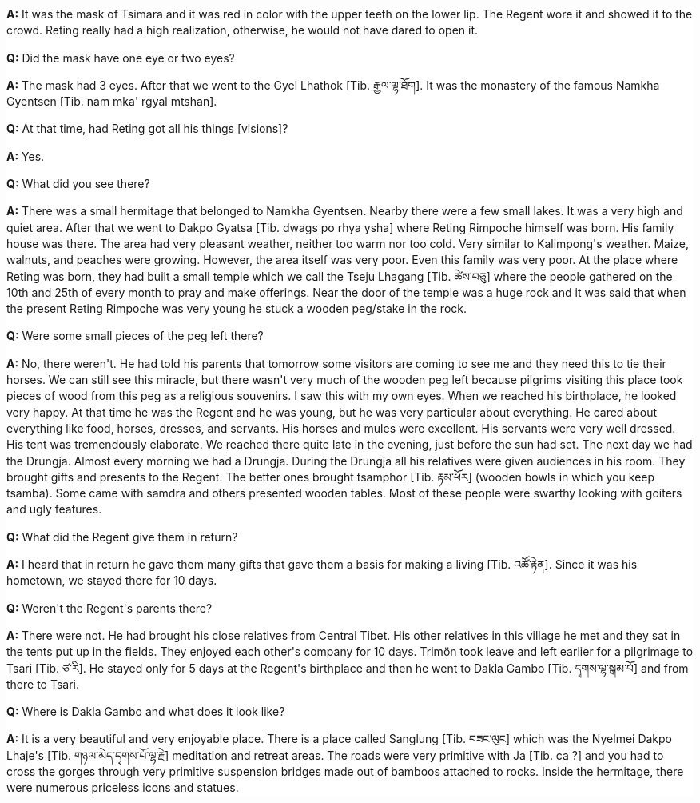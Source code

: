 **A:**  It was the mask of Tsimara and it was red in color with the upper teeth on the lower lip. The Regent wore it and showed it to the crowd. Reting really had a high realization, otherwise, he would not have dared to open it.   

**Q:**  Did the mask have one eye or two eyes?   

**A:**  The mask had 3 eyes. After that we went to the Gyel Lhathok [Tib. རྒྱལ་ལྷ་ཐོག]. It was the monastery of the famous Namkha Gyentsen [Tib. nam mka' rgyal mtshan].   

**Q:**  At that time, had Reting got all his things [visions]?   

**A:**  Yes.   

**Q:**  What did you see there?   

**A:**  There was a small hermitage that belonged to Namkha Gyentsen. Nearby there were a few small lakes. It was a very high and quiet area. After that we went to Dakpo Gyatsa [Tib. dwags po rhya ysha] where Reting Rimpoche himself was born. His family house was there. The area had very pleasant weather, neither too warm nor too cold. Very similar to Kalimpong's weather. Maize, walnuts, and peaches were growing. However, the area itself was very poor. Even this family was very poor. At the place where Reting was born, they had built a small temple which we call the Tseju Lhagang [Tib. ཚེས་བཅུ] where the people gathered on the 10th and 25th of every month to pray and make offerings. Near the door of the temple was a huge rock and it was said that when the present Reting Rimpoche was very young he stuck a wooden peg/stake in the rock.   

**Q:**  Were some small pieces of the peg left there?   

**A:**  No, there weren't. He had told his parents that tomorrow some visitors are coming to see me and they need this to tie their horses. We can still see this miracle, but there wasn't very much of the wooden peg left because pilgrims visiting this place took pieces of wood from this peg as a religious souvenirs. I saw this with my own eyes. When we reached his birthplace, he looked very happy. At that time he was the Regent and he was young, but he was very particular about everything. He cared about everything like food, horses, dresses, and servants. His horses and mules were excellent. His servants were very well dressed. His tent was tremendously elaborate. We reached there quite late in the evening, just before the sun had set. The next day we had the Drungja. Almost every morning we had a Drungja. During the Drungja all his relatives were given audiences in his room. They brought gifts and presents to the Regent. The better ones brought tsamphor [Tib. རྟམ་ཕོར] (wooden bowls in which you keep tsamba). Some came with samdra and others presented wooden tables. Most of these people were swarthy looking with goiters and ugly features.   

**Q:**  What did the Regent give them in return?   

**A:**  I heard that in return he gave them many gifts that gave them a basis for making a living [Tib. འཚོ་རྟེན]. Since it was his hometown, we stayed there for 10 days.   

**Q:**  Weren't the Regent's parents there?   

**A:**  There were not. He had brought his close relatives from Central Tibet. His other relatives in this village he met and they sat in the tents put up in the fields. They enjoyed each other's company for 10 days. <span class="tooltip" data-text="[tib. ཁྲི་སྨོན] The name of the aristocratic family of an important lay official .">Trimön</span> took leave and left earlier for a pilgrimage to Tsari [Tib. ཙ་རི]. He stayed only for 5 days at the Regent's birthplace and then he went to Dakla Gambo [Tib. དྭགས་ལྷ་སྒམ་པོ] and from there to Tsari.   

**Q:**  Where is Dakla Gambo and what does it look like?   

**A:**  It is a very beautiful and very enjoyable place. There is a place called Sanglung [Tib. བཟང་ལུང] which was the Nyelmei Dakpo Lhaje's [Tib. གཉལ་མེད་དྭགས་པོ་ལྷ་རྗེ] meditation and retreat areas. The roads were very primitive with Ja [Tib. ca ?] and you had to cross the gorges through very primitive suspension bridges made out of bamboos attached to rocks. Inside the hermitage, there were numerous priceless icons and statues.   
